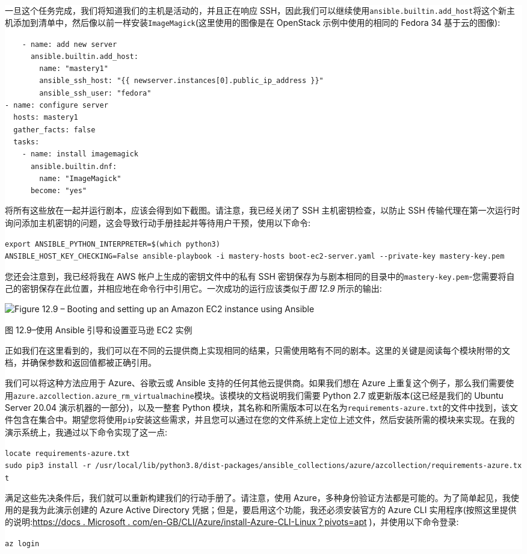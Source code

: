 一旦这个任务完成，我们将知道我们的主机是活动的，并且正在响应 SSH，因此我们可以继续使用`ansible.builtin.add_host`将这个新主机添加到清单中，然后像以前一样安装`ImageMagick`(这里使用的图像是在 OpenStack 示例中使用的相同的 Fedora 34 基于云的图像):

```
    - name: add new server 
      ansible.builtin.add_host: 
        name: "mastery1" 
        ansible_ssh_host: "{{ newserver.instances[0].public_ip_address }}" 
        ansible_ssh_user: "fedora"
- name: configure server
  hosts: mastery1
  gather_facts: false
  tasks:
    - name: install imagemagick
      ansible.builtin.dnf:
        name: "ImageMagick"
      become: "yes" 
```

将所有这些放在一起并运行剧本，应该会得到如下截图。请注意，我已经关闭了 SSH 主机密钥检查，以防止 SSH 传输代理在第一次运行时询问添加主机密钥的问题，这会导致行动手册挂起并等待用户干预，使用以下命令:

```
export ANSIBLE_PYTHON_INTERPRETER=$(which python3)
ANSIBLE_HOST_KEY_CHECKING=False ansible-playbook -i mastery-hosts boot-ec2-server.yaml --private-key mastery-key.pem
```

您还会注意到，我已经将我在 AWS 帐户上生成的密钥文件中的私有 SSH 密钥保存为与剧本相同的目录中的`mastery-key.pem`-您需要将自己的密钥保存在此位置，并相应地在命令行中引用它。一次成功的运行应该类似于*图 12.9* 所示的输出:

![Figure 12.9 – Booting and setting up an Amazon EC2 instance using Ansible ](Images/B17462_12_09.jpg)

图 12.9–使用 Ansible 引导和设置亚马逊 EC2 实例

正如我们在这里看到的，我们可以在不同的云提供商上实现相同的结果，只需使用略有不同的剧本。这里的关键是阅读每个模块附带的文档，并确保参数和返回值都被正确引用。

我们可以将这种方法应用于 Azure、谷歌云或 Ansible 支持的任何其他云提供商。如果我们想在 Azure 上重复这个例子，那么我们需要使用`azure.azcollection.azure_rm_virtualmachine`模块。该模块的文档说明我们需要 Python 2.7 或更新版本(这已经是我们的 Ubuntu Server 20.04 演示机器的一部分)，以及一整套 Python 模块，其名称和所需版本可以在名为`requirements-azure.txt`的文件中找到，该文件包含在集合中。期望您将使用`pip`安装这些需求，并且您可以通过在您的文件系统上定位上述文件，然后安装所需的模块来实现。在我的演示系统上，我通过以下命令实现了这一点:

```
locate requirements-azure.txt
sudo pip3 install -r /usr/local/lib/python3.8/dist-packages/ansible_collections/azure/azcollection/requirements-azure.txt
```

满足这些先决条件后，我们就可以重新构建我们的行动手册了。请注意，使用 Azure，多种身份验证方法都是可能的。为了简单起见，我使用的是我为此演示创建的 Azure Active Directory 凭据；但是，要启用这个功能，我还必须安装官方的 Azure CLI 实用程序(按照这里提供的说明:[https://docs . Microsoft . com/en-GB/CLI/Azure/install-Azure-CLI-Linux？pivots=apt](https://docs.microsoft.com/en-gb/cli/azure/install-azure-cli-linux?pivots=apt) )，并使用以下命令登录:

```
az login
```
